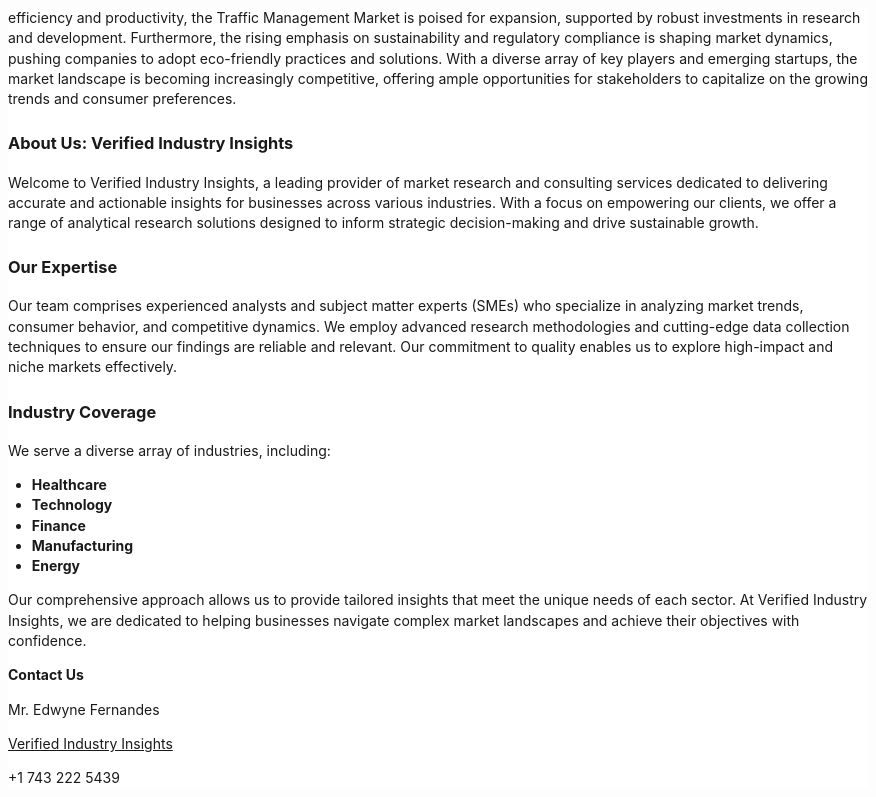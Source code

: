 efficiency and productivity, the Traffic Management Market is poised for expansion, supported by robust investments in research and development. Furthermore, the rising emphasis on sustainability and regulatory compliance is shaping market dynamics, pushing companies to adopt eco-friendly practices and solutions. With a diverse array of key players and emerging startups, the market landscape is becoming increasingly competitive, offering ample opportunities for stakeholders to capitalize on the growing trends and consumer preferences.</p><h3>About Us: Verified Industry Insights</h3><p>Welcome to Verified Industry Insights, a leading provider of market research and consulting services dedicated to delivering accurate and actionable insights for businesses across various industries. With a focus on empowering our clients, we offer a range of analytical research solutions designed to inform strategic decision-making and drive sustainable growth.</p><h3>Our Expertise</h3><p>Our team comprises experienced analysts and subject matter experts (SMEs) who specialize in analyzing market trends, consumer behavior, and competitive dynamics. We employ advanced research methodologies and cutting-edge data collection techniques to ensure our findings are reliable and relevant. Our commitment to quality enables us to explore high-impact and niche markets effectively.</p><h3>Industry Coverage</h3><p>We serve a diverse array of industries, including:</p><ul><li><strong>Healthcare</strong></li><li><strong>Technology</strong></li><li><strong>Finance</strong></li><li><strong>Manufacturing</strong></li><li><strong>Energy</strong></li></ul><p>Our comprehensive approach allows us to provide tailored insights that meet the unique needs of each sector. At Verified Industry Insights, we are dedicated to helping businesses navigate complex market landscapes and achieve their objectives with confidence.</p><p><strong>Contact Us</strong></p><p>Mr. Edwyne Fernandes</p><p><a href="https://www.verifiedindustryinsights.com/">Verified Industry Insights</a></p><p>+1 743 222 5439</p>

